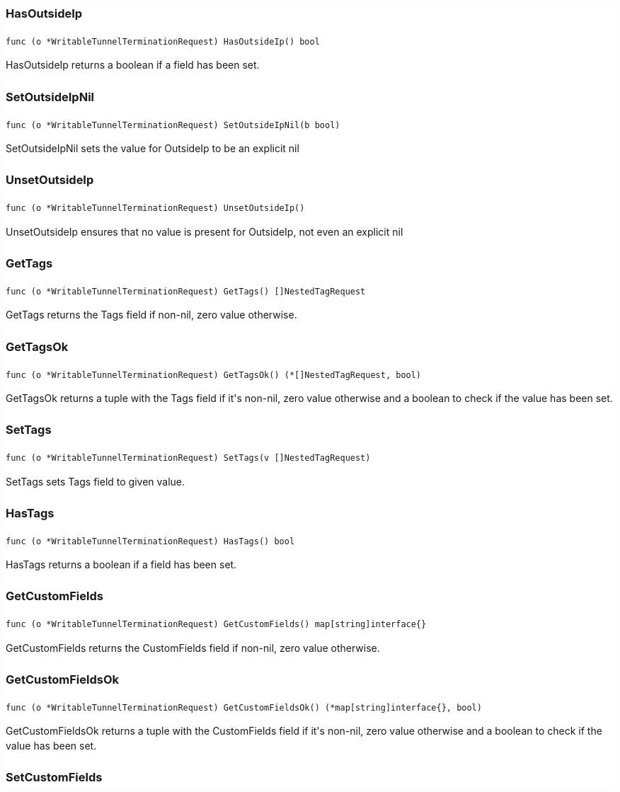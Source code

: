 ### HasOutsideIp

`func (o *WritableTunnelTerminationRequest) HasOutsideIp() bool`

HasOutsideIp returns a boolean if a field has been set.

### SetOutsideIpNil

`func (o *WritableTunnelTerminationRequest) SetOutsideIpNil(b bool)`

 SetOutsideIpNil sets the value for OutsideIp to be an explicit nil

### UnsetOutsideIp
`func (o *WritableTunnelTerminationRequest) UnsetOutsideIp()`

UnsetOutsideIp ensures that no value is present for OutsideIp, not even an explicit nil
### GetTags

`func (o *WritableTunnelTerminationRequest) GetTags() []NestedTagRequest`

GetTags returns the Tags field if non-nil, zero value otherwise.

### GetTagsOk

`func (o *WritableTunnelTerminationRequest) GetTagsOk() (*[]NestedTagRequest, bool)`

GetTagsOk returns a tuple with the Tags field if it's non-nil, zero value otherwise
and a boolean to check if the value has been set.

### SetTags

`func (o *WritableTunnelTerminationRequest) SetTags(v []NestedTagRequest)`

SetTags sets Tags field to given value.

### HasTags

`func (o *WritableTunnelTerminationRequest) HasTags() bool`

HasTags returns a boolean if a field has been set.

### GetCustomFields

`func (o *WritableTunnelTerminationRequest) GetCustomFields() map[string]interface{}`

GetCustomFields returns the CustomFields field if non-nil, zero value otherwise.

### GetCustomFieldsOk

`func (o *WritableTunnelTerminationRequest) GetCustomFieldsOk() (*map[string]interface{}, bool)`

GetCustomFieldsOk returns a tuple with the CustomFields field if it's non-nil, zero value otherwise
and a boolean to check if the value has been set.

### SetCustomFields
